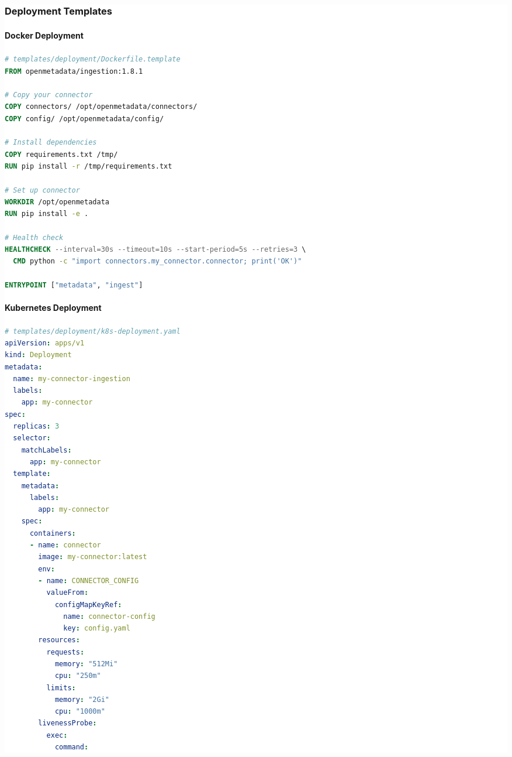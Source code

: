 ### Deployment Templates

#### Docker Deployment
```dockerfile
# templates/deployment/Dockerfile.template
FROM openmetadata/ingestion:1.8.1

# Copy your connector
COPY connectors/ /opt/openmetadata/connectors/
COPY config/ /opt/openmetadata/config/

# Install dependencies
COPY requirements.txt /tmp/
RUN pip install -r /tmp/requirements.txt

# Set up connector
WORKDIR /opt/openmetadata
RUN pip install -e .

# Health check
HEALTHCHECK --interval=30s --timeout=10s --start-period=5s --retries=3 \
  CMD python -c "import connectors.my_connector.connector; print('OK')"

ENTRYPOINT ["metadata", "ingest"]
```

#### Kubernetes Deployment
```yaml
# templates/deployment/k8s-deployment.yaml
apiVersion: apps/v1
kind: Deployment
metadata:
  name: my-connector-ingestion
  labels:
    app: my-connector
spec:
  replicas: 3
  selector:
    matchLabels:
      app: my-connector
  template:
    metadata:
      labels:
        app: my-connector
    spec:
      containers:
      - name: connector
        image: my-connector:latest
        env:
        - name: CONNECTOR_CONFIG
          valueFrom:
            configMapKeyRef:
              name: connector-config
              key: config.yaml
        resources:
          requests:
            memory: "512Mi"
            cpu: "250m"
          limits:
            memory: "2Gi"
            cpu: "1000m"
        livenessProbe:
          exec:
            command:
```
